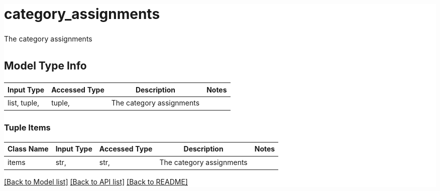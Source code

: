 # category_assignments

The category assignments

## Model Type Info
Input Type | Accessed Type | Description | Notes
------------ | ------------- | ------------- | -------------
list, tuple,  | tuple,  | The category assignments | 

### Tuple Items
Class Name | Input Type | Accessed Type | Description | Notes
------------- | ------------- | ------------- | ------------- | -------------
items | str,  | str,  | The category assignments | 

[[Back to Model list]](../../README.md#documentation-for-models) [[Back to API list]](../../README.md#documentation-for-api-endpoints) [[Back to README]](../../README.md)

